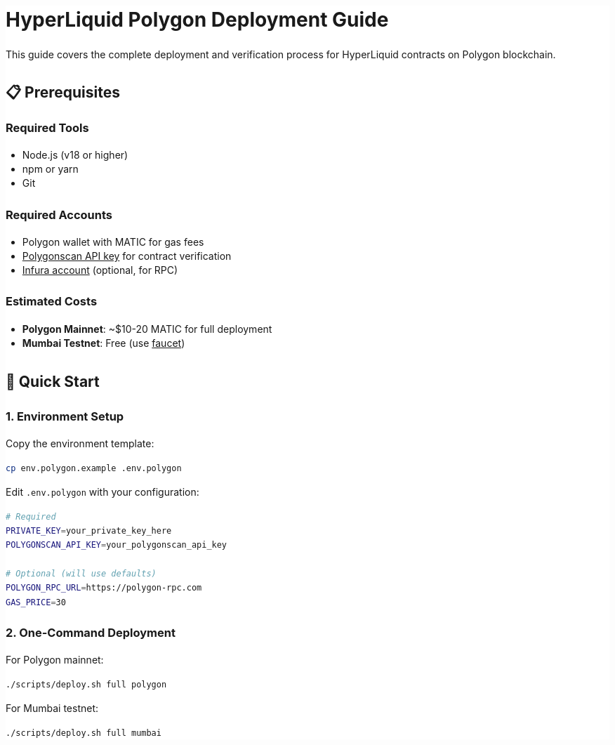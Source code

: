 # HyperLiquid Polygon Deployment Guide

This guide covers the complete deployment and verification process for HyperLiquid contracts on Polygon blockchain.

## 📋 Prerequisites

### Required Tools
- Node.js (v18 or higher)
- npm or yarn
- Git

### Required Accounts
- Polygon wallet with MATIC for gas fees
- [Polygonscan API key](https://polygonscan.com/apis) for contract verification
- [Infura account](https://infura.io/) (optional, for RPC)

### Estimated Costs
- **Polygon Mainnet**: ~$10-20 MATIC for full deployment
- **Mumbai Testnet**: Free (use [faucet](https://faucet.polygon.technology/))

## 🚀 Quick Start

### 1. Environment Setup

Copy the environment template:
```bash
cp env.polygon.example .env.polygon
```

Edit `.env.polygon` with your configuration:
```bash
# Required
PRIVATE_KEY=your_private_key_here
POLYGONSCAN_API_KEY=your_polygonscan_api_key

# Optional (will use defaults)
POLYGON_RPC_URL=https://polygon-rpc.com
GAS_PRICE=30
```

### 2. One-Command Deployment

For Polygon mainnet:
```bash
./scripts/deploy.sh full polygon
```

For Mumbai testnet:
```bash
./scripts/deploy.sh full mumbai
```

